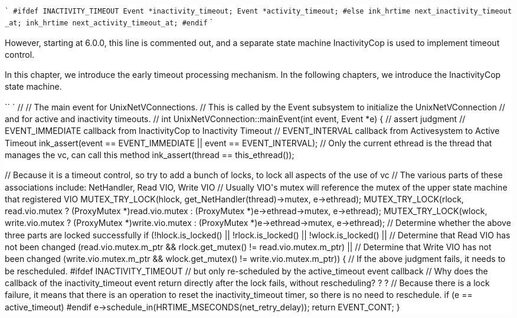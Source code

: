 `` `
#ifdef INACTIVITY_TIMEOUT
  Event *inactivity_timeout;
  Event *activity_timeout;
#else
  ink_hrtime next_inactivity_timeout_at;
  ink_hrtime next_activity_timeout_at;
#endif
`` `

However, starting at 6.0.0, this line is commented out, and a separate state machine InactivityCop is used to implement timeout control.

In this chapter, we introduce the early timeout processing mechanism. In the following chapters, we introduce the InactivityCop state machine.


`` `
//
// The main event for UnixNetVConnections.
// This is called by the Event subsystem to initialize the UnixNetVConnection
// and for active and inactivity timeouts.
//
int
UnixNetVConnection::mainEvent(int event, Event *e)
{
  // assert judgment
  // EVENT_IMMEDIATE callback from InactivityCop to Inactivity Timeout
  // EVENT_INTERVAL callback from Activesystem to Active Timeout
  ink_assert(event == EVENT_IMMEDIATE || event == EVENT_INTERVAL);
  // Only the current ethread is the thread that manages the vc, can call this method
  ink_assert(thread == this_ethread());

  // Because it is a timeout control, so try to add a bunch of locks, to lock all aspects of the use of vc
  // The various parts of these associations include: NetHandler, Read VIO, Write VIO
  // Usually VIO's mutex will reference the mutex of the upper state machine that registered VIO
  MUTEX_TRY_LOCK(hlock, get_NetHandler(thread)->mutex, e->ethread);
  MUTEX_TRY_LOCK(rlock, read.vio.mutex ? (ProxyMutex *)read.vio.mutex : (ProxyMutex *)e->ethread->mutex, e->ethread);
  MUTEX_TRY_LOCK(wlock, write.vio.mutex ? (ProxyMutex *)write.vio.mutex : (ProxyMutex *)e->ethread->mutex, e->ethread);
  // Determine whether the above three parts are locked successfully
  if (!hlock.is_locked() || !rlock.is_locked() || !wlock.is_locked() ||
  // Determine that Read VIO has not been changed
      (read.vio.mutex.m_ptr && rlock.get_mutex() != read.vio.mutex.m_ptr) ||
  // Determine that Write VIO has not been changed
      (write.vio.mutex.m_ptr && wlock.get_mutex() != write.vio.mutex.m_ptr)) {
    // If the above judgment fails, it needs to be rescheduled.
#ifdef INACTIVITY_TIMEOUT
    // but only re-scheduled by the active_timeout event callback
    // Why does the callback of the inactivity_timeout event return directly after the lock fails, without rescheduling? ? ?
    // Because there is a lock failure, it means that there is an operation to reset the inactivity_timeout timer, so there is no need to reschedule.
    if (e == active_timeout)
#endif
      e->schedule_in(HRTIME_MSECONDS(net_retry_delay));
    return EVENT_CONT;
  }
